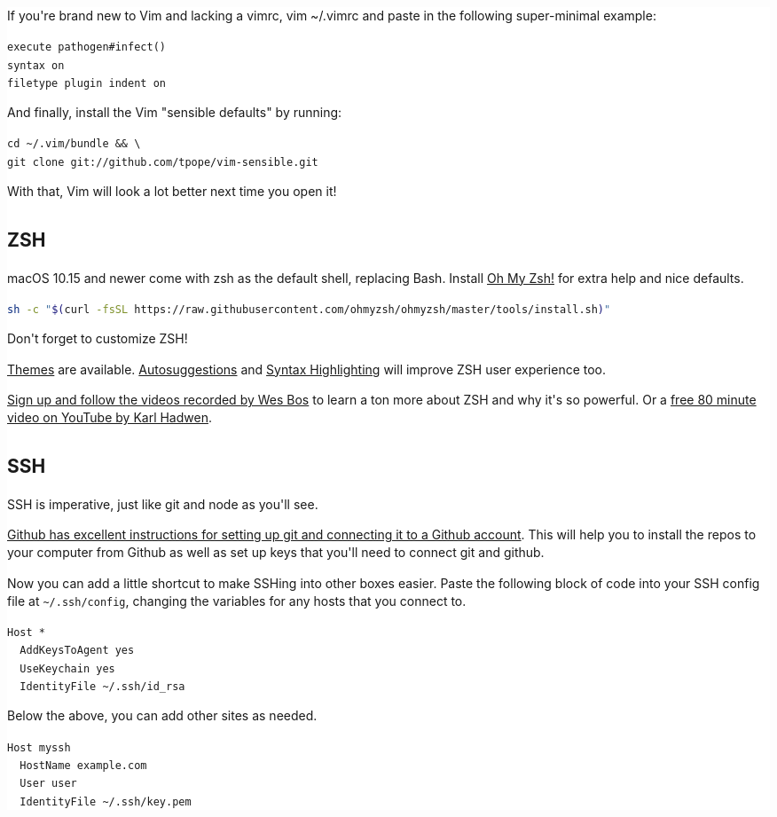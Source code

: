 If you're brand new to Vim and lacking a vimrc, vim ~/.vimrc and paste in the following super-minimal example:

    execute pathogen#infect()
    syntax on
    filetype plugin indent on

And finally, install the Vim "sensible defaults" by running:

    cd ~/.vim/bundle && \
    git clone git://github.com/tpope/vim-sensible.git

With that, Vim will look a lot better next time you open it!

## ZSH

macOS 10.15 and newer come with zsh as the default shell, replacing Bash. Install [Oh My Zsh!](http://ohmyz.sh/) for extra help and nice defaults. 

```bash
sh -c "$(curl -fsSL https://raw.githubusercontent.com/ohmyzsh/ohmyzsh/master/tools/install.sh)"
```

Don't forget to customize ZSH!

[Themes](https://github.com/ohmyzsh/ohmyzsh/wiki/Themes) are available.
[Autosuggestions](https://github.com/zsh-users/zsh-autosuggestions) and [Syntax Highlighting](https://github.com/zsh-users/zsh-syntax-highlighting) will improve ZSH user experience too.

[Sign up and follow the videos recorded by Wes Bos](http://commandlinepoweruser.com/) to learn a ton more about ZSH and why it's so powerful. Or a [free 80 minute video on YouTube by Karl Hadwen](https://www.youtube.com/watch?v=MSPu-lYF-A8).

## SSH

SSH is imperative, just like git and node as you'll see.

[Github has excellent instructions for setting up git and connecting it to a Github account](https://docs.github.com/en/get-started/getting-started-with-git/set-up-git). This will help you to install the repos to your computer from Github as well as set up keys that you'll need to connect git and github.

Now you can add a little shortcut to make SSHing into other boxes easier. Paste the following block of code into your SSH config file at `~/.ssh/config`, changing the variables for any hosts that you connect to.

```ssh
Host *
  AddKeysToAgent yes
  UseKeychain yes
  IdentityFile ~/.ssh/id_rsa
```

Below the above, you can add other sites as needed.

```ssh
Host myssh
  HostName example.com
  User user
  IdentityFile ~/.ssh/key.pem
```
